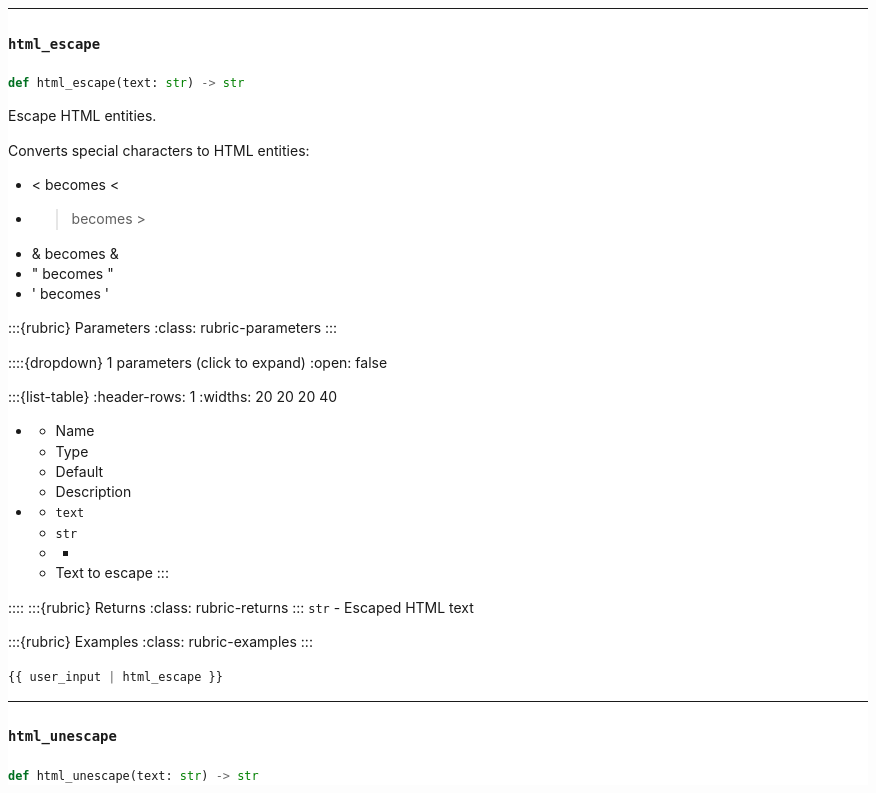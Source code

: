 
---
### `html_escape`
```python
def html_escape(text: str) -> str
```

Escape HTML entities.

Converts special characters to HTML entities:
- < becomes &lt;
- > becomes &gt;
- & becomes &amp;
- " becomes &quot;
- ' becomes &#x27;



:::{rubric} Parameters
:class: rubric-parameters
:::

::::{dropdown} 1 parameters (click to expand)
:open: false

:::{list-table}
:header-rows: 1
:widths: 20 20 20 40

* - Name
  - Type
  - Default
  - Description
* - `text`
  - `str`
  - -
  - Text to escape
:::

::::
:::{rubric} Returns
:class: rubric-returns
:::
`str` - Escaped HTML text




:::{rubric} Examples
:class: rubric-examples
:::
```python
{{ user_input | html_escape }}
```


---
### `html_unescape`
```python
def html_unescape(text: str) -> str
```
